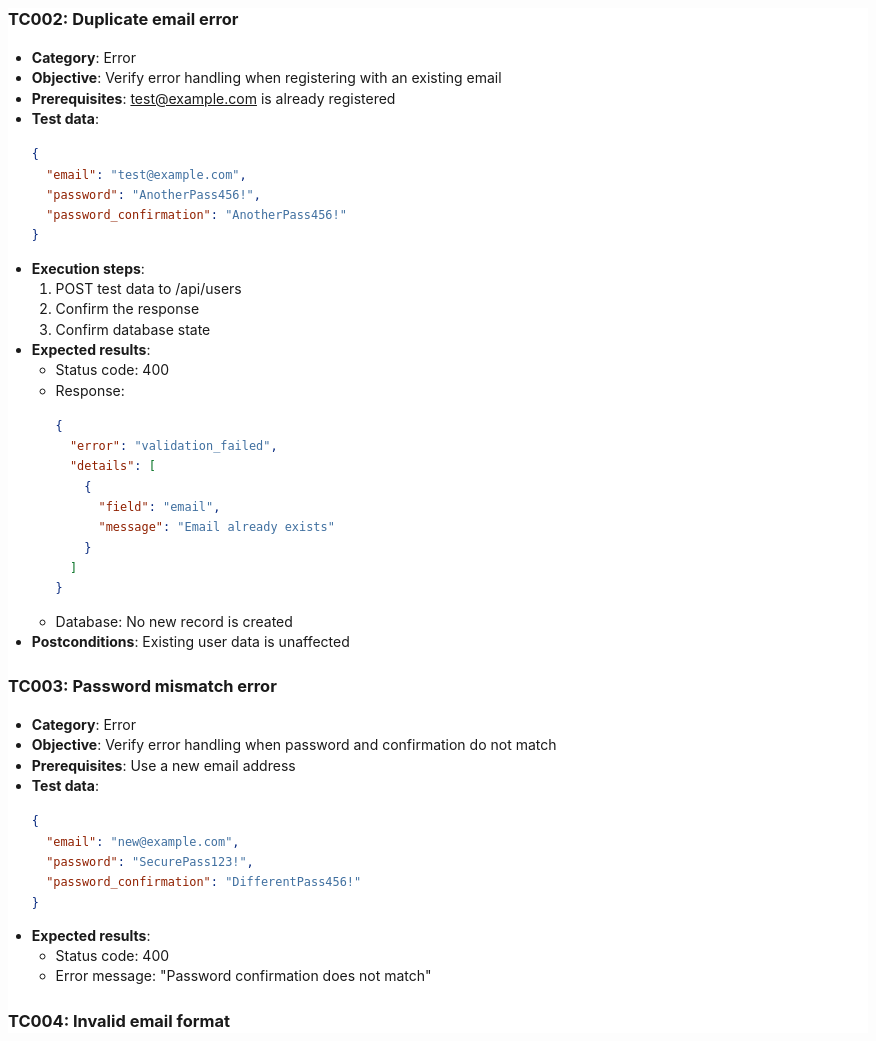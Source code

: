 ### TC002: Duplicate email error

- **Category**: Error
- **Objective**: Verify error handling when registering with an existing email
- **Prerequisites**: test@example.com is already registered
- **Test data**:
  ```json
  {
    "email": "test@example.com",
    "password": "AnotherPass456!",
    "password_confirmation": "AnotherPass456!"
  }
  ```
- **Execution steps**:
  1. POST test data to /api/users
  2. Confirm the response
  3. Confirm database state
- **Expected results**:
  - Status code: 400
  - Response:
    ```json
    {
      "error": "validation_failed",
      "details": [
        {
          "field": "email",
          "message": "Email already exists"
        }
      ]
    }
    ```
  - Database: No new record is created
- **Postconditions**: Existing user data is unaffected

### TC003: Password mismatch error

- **Category**: Error
- **Objective**: Verify error handling when password and confirmation do not match
- **Prerequisites**: Use a new email address
- **Test data**:
  ```json
  {
    "email": "new@example.com",
    "password": "SecurePass123!",
    "password_confirmation": "DifferentPass456!"
  }
  ```
- **Expected results**:
  - Status code: 400
  - Error message: "Password confirmation does not match"

### TC004: Invalid email format

